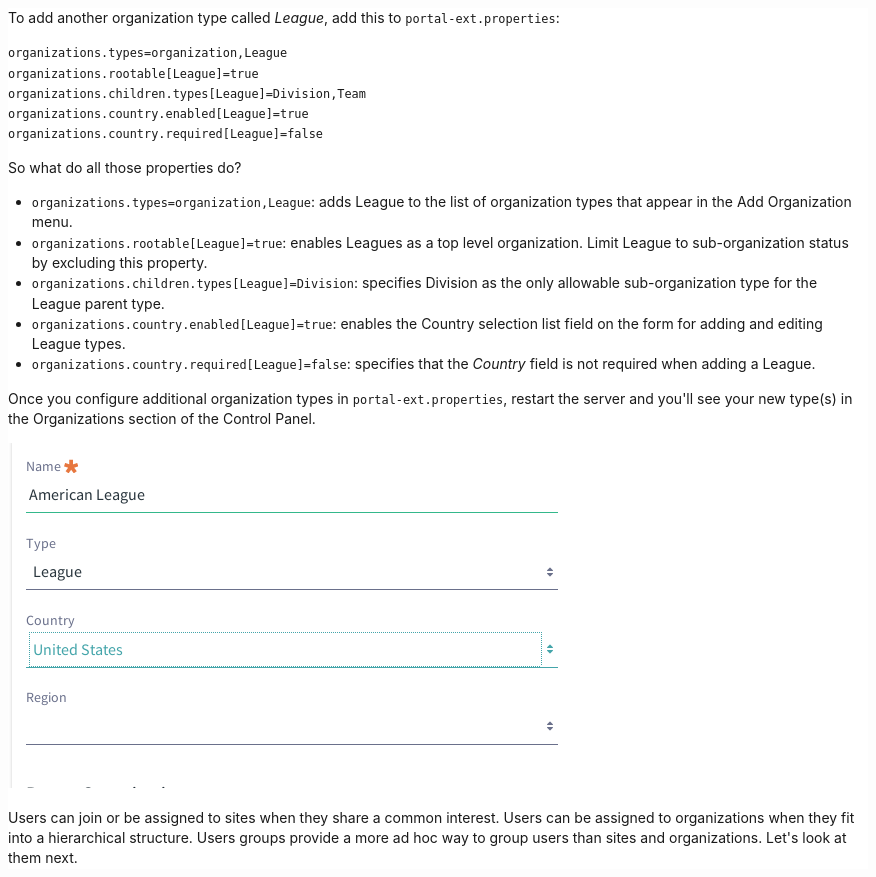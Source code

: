To add another organization type called *League*, add this to
`portal-ext.properties`:

    organizations.types=organization,League
    organizations.rootable[League]=true
    organizations.children.types[League]=Division,Team
    organizations.country.enabled[League]=true
    organizations.country.required[League]=false

So what do all those properties do?

- `organizations.types=organization,League`: adds League to the list of
    organization types that appear in the Add Organization menu.
- `organizations.rootable[League]=true`: enables Leagues as a top level
    organization. Limit League to sub-organization status by excluding this
    property.
- `organizations.children.types[League]=Division`: specifies Division
    as the only allowable sub-organization type for the League parent
    type.
- `organizations.country.enabled[League]=true`: enables the Country
    selection list field on the form for adding and editing League types.
- `organizations.country.required[League]=false`: specifies that the *Country*
    field is not required when adding a League.

Once you configure additional organization types in `portal-ext.properties`,
restart the server and you'll see your new type(s) in the Organizations section
of the Control Panel.

![Figure 3: Add the Country select list field to the Add Organization form with the `organizations.country[my-org-type].enabled` property.](../../images/organization-country-selection.png)

Users can join or be assigned to sites when they share a common interest. Users
can be assigned to organizations when they fit into a hierarchical structure.
Users groups provide a more ad hoc way to group users than sites and
organizations. Let's look at them next.

